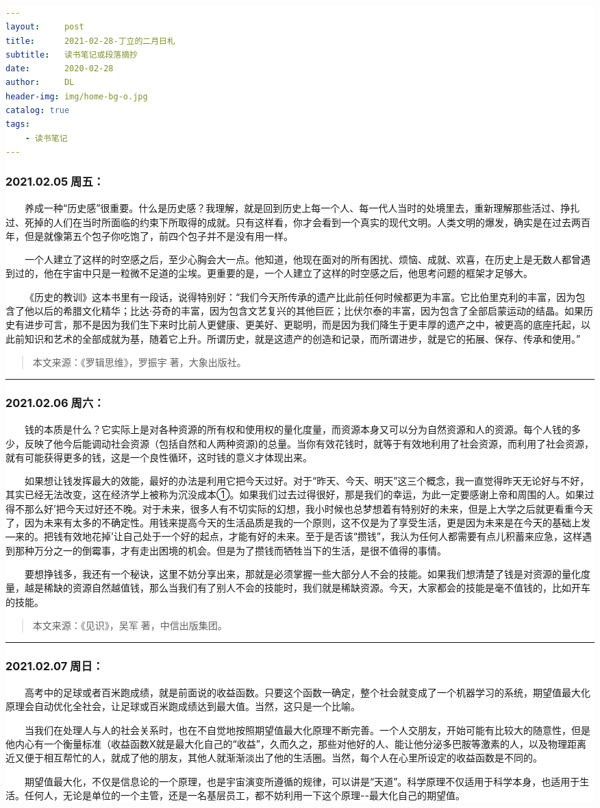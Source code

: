 ```yaml
---
layout:     post
title:      2021-02-28-丁立的二月日札
subtitle:   读书笔记或段落摘抄
date:       2020-02-28
author:     DL
header-img: img/home-bg-o.jpg
catalog: true
tags:
    - 读书笔记
---
```


### 2021.02.05 周五：

&emsp;&emsp;养成一种“历史感”很重要。什么是历史感？我理解，就是回到历史上每一个人、每一代人当时的处境里去，重新理解那些活过、挣扎过、死掉的人们在当时所面临的约束下所取得的成就。只有这样看，你才会看到一个真实的现代文明。人类文明的爆发，确实是在过去两百年，但是就像第五个包子你吃饱了，前四个包子并不是没有用一样。

&emsp;&emsp;一个人建立了这样的时空感之后，至少心胸会大一点。他知道，他现在面对的所有困扰、烦恼、成就、欢喜，在历史上是无数人都曾遇到过的，他在宇宙中只是一粒微不足道的尘埃。更重要的是，一个人建立了这样的时空感之后，他思考问题的框架才足够大。

&emsp;&emsp;《历史的教训》这本书里有一段话，说得特别好：“我们今天所传承的遗产比此前任何时候都更为丰富。它比伯里克利的丰富，因为包含了他以后的希腊文化精华；比达·芬奇的丰富，因为包含文艺复兴的其他巨匠；比伏尔泰的丰富，因为包含了全部启蒙运动的结晶。如果历史有进步可言，那不是因为我们生下来时比前人更健康、更美好、更聪明，而是因为我们降生于更丰厚的遗产之中，被更高的底座托起，以此前知识和艺术的全部成就为基，随着它上升。所谓历史，就是这遗产的创造和记录，而所谓进步，就是它的拓展、保存、传承和使用。”

> 本文来源：《罗辑思维》，罗振宇 著，大象出版社。

---

### 2021.02.06 周六：

&emsp;&emsp;钱的本质是什么？它实际上是对各种资源的所有权和使用权的量化度量，而资源本身又可以分为自然资源和人的资源。每个人钱的多少，反映了他今后能调动社会资源（包括自然和人两种资源)的总量。当你有效花钱时，就等于有效地利用了社会资源，而利用了社会资源，就有可能获得更多的钱，这是一个良性循环，这时钱的意义才体现出来。

&emsp;&emsp;如果想让钱发挥最大的效能，最好的办法是利用它把今天过好。对于“昨天、今天、明天”这三个概念，我一直觉得昨天无论好与不好，其实已经无法改变，这在经济学上被称为沉没成本①。如果我们过去过得很好，那是我们的幸运，为此一定要感谢上帝和周围的人。如果过得不那么好’把今天过好还不晚。对于未来，很多人有不切实际的幻想，我小时候也总梦想着有特别好的未来，但是上大学之后就更看重今天了，因为未来有太多的不确定性。用钱来提高今天的生活品质是我的一个原则，这不仅是为了享受生活，更是因为未来是在今天的基础上发―来的。把钱有效地花掉’让自己处于一个好的起点，才能有好的未来。至于是否该“攒钱”，我汄为任何人都需要有点儿积蓄来应急，这样遇到那种万分之一的倒霉事，才有走出困境的机会。但是为了攒钱而牺牲当下的生活，是很不值得的事情。

&emsp;&emsp;要想挣钱多，我还有一个秘诀，这里不妨分享出来，那就是必须掌握一些大部分人不会的技能。如果我们想清楚了钱是对资源的量化度量，越是稀缺的资源自然越值钱，那么当我们有了别人不会的技能时，我们就是稀缺资源。今天，大家都会的技能是毫不值钱的，比如开车的技能。

> 本文来源：《见识》，吴军 著，中信出版集团。

---

### 2021.02.07 周日：

&emsp;&emsp;高考中的足球或者百米跑成绩，就是前面说的收益函数。只要这个函数一确定，整个社会就变成了一个机器学习的系统，期望值最大化原理会自动优化全社会，让足球或百米跑成绩达到最大值。当然，这只是一个比喻。

&emsp;&emsp;当我们在处理人与人的社会关系时，也在不自觉地按照期望值最大化原理不断完善。一个人交朋友，开始可能有比较大的随意性，但是他内心有一个衡量标准（收益函数X就是最大化自己的“收益”，久而久之，那些对他好的人、能让他分泌多巴胺等激素的人，以及物理距离近又便于相互帮忙的人，就成了他的朋友，其他人就渐渐淡出了他的生活圈。当然，每个人在心里所设定的收益函数是不同的。

&emsp;&emsp;期望值最大化，不仅是信息论的一个原理，也是宇宙演变所遵循的规律，可以讲是“天道”。科学原理不仅适用于科学本身，也适用于生活。任何人，无论是单位的一个主管，还是一名基层员工，都不妨利用一下这个原理--最大化自己的期望值。
